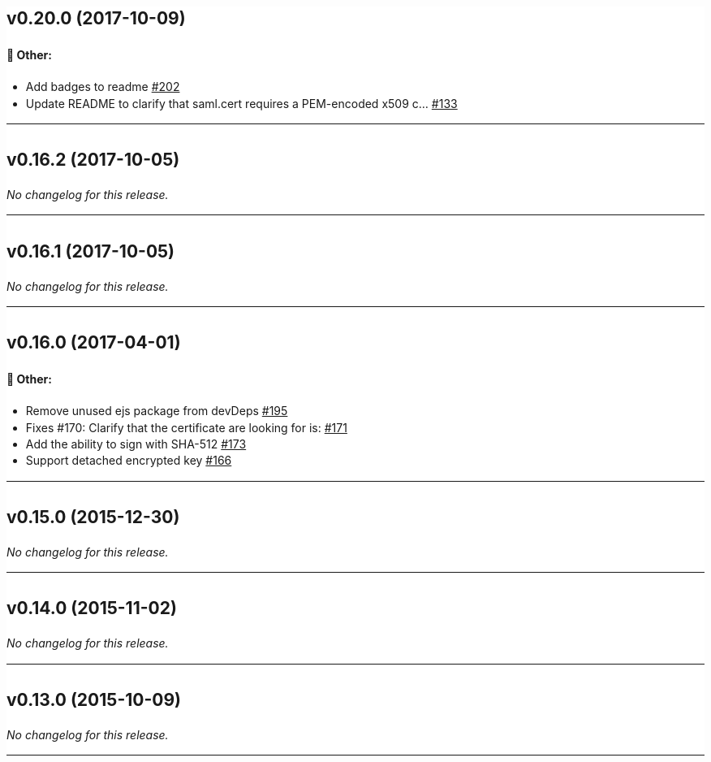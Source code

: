 
## v0.20.0 (2017-10-09)

#### 🙈 Other:

- Add badges to readme [#202](https://github.com/node-saml/passport-saml/pull/202)
- Update README to clarify that saml.cert requires a PEM-encoded x509 c… [#133](https://github.com/node-saml/passport-saml/pull/133)

---

## v0.16.2 (2017-10-05)

_No changelog for this release._

---

## v0.16.1 (2017-10-05)

_No changelog for this release._

---

## v0.16.0 (2017-04-01)

#### 🙈 Other:

- Remove unused ejs package from devDeps [#195](https://github.com/node-saml/passport-saml/pull/195)
- Fixes #170: Clarify that the certificate are looking for is: [#171](https://github.com/node-saml/passport-saml/pull/171)
- Add the ability to sign with SHA-512 [#173](https://github.com/node-saml/passport-saml/pull/173)
- Support detached encrypted key [#166](https://github.com/node-saml/passport-saml/pull/166)

---

## v0.15.0 (2015-12-30)

_No changelog for this release._

---

## v0.14.0 (2015-11-02)

_No changelog for this release._

---

## v0.13.0 (2015-10-09)

_No changelog for this release._

---